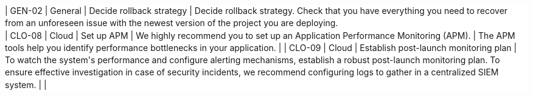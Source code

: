 | GEN-02 | General   | Decide rollback strategy                               | Decide rollback strategy. Check that you have everything you need to recover from an unforeseen issue with the newest version of the project you are deploying.                                                                                                                                                                                                                                                                                                                                                                                                                                                                                                                                                                                                                                                                                                                                                                                                                                                                                                                                                                                       
| CLO-08 | Cloud      | Set up APM                                             | We highly recommend you to set up an Application Performance Monitoring (APM).                                                                                                                                                                                                                                                                                                                                                                                                                                                                                                                                                                                                                                                                                                                                                                                                                                                                                                                                                                                                                                                                        | The APM tools help you identify performance bottlenecks in your application.                                                                                                                                                                                                                                                                                                                                                                                         |
| CLO-09 | Cloud      | Establish post-launch monitoring plan                  | To watch the system's performance and configure alerting mechanisms, establish a robust post-launch monitoring plan. To ensure effective investigation in case of security incidents, we recommend configuring logs to gather in a centralized SIEM system.                                                                                                                                                                                                                                                                                                                                                                                                                                                                                                                                                                                                                                                                                                                                                                                                                                                                                           |                                                                                                                                                                                                                                                                                                                                                                                                                                                                      |